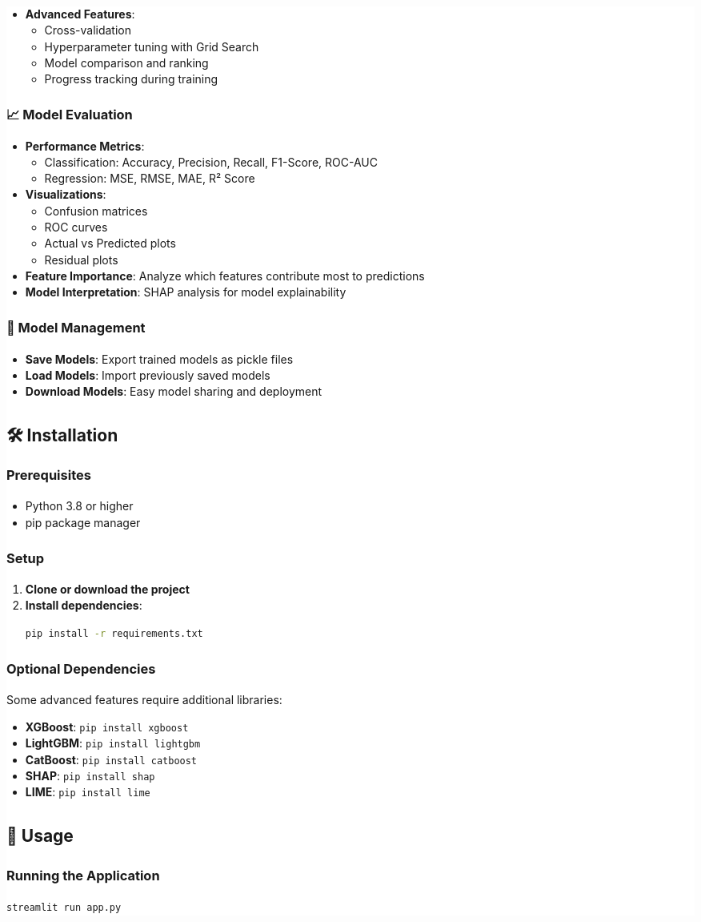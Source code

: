 - **Advanced Features**:
  - Cross-validation
  - Hyperparameter tuning with Grid Search
  - Model comparison and ranking
  - Progress tracking during training

### 📈 Model Evaluation
- **Performance Metrics**:
  - Classification: Accuracy, Precision, Recall, F1-Score, ROC-AUC
  - Regression: MSE, RMSE, MAE, R² Score
- **Visualizations**:
  - Confusion matrices
  - ROC curves
  - Actual vs Predicted plots
  - Residual plots
- **Feature Importance**: Analyze which features contribute most to predictions
- **Model Interpretation**: SHAP analysis for model explainability

### 💾 Model Management
- **Save Models**: Export trained models as pickle files
- **Load Models**: Import previously saved models
- **Download Models**: Easy model sharing and deployment

## 🛠️ Installation

### Prerequisites
- Python 3.8 or higher
- pip package manager

### Setup
1. **Clone or download the project**
2. **Install dependencies**:
   ```bash
   pip install -r requirements.txt
   ```

### Optional Dependencies
Some advanced features require additional libraries:
- **XGBoost**: `pip install xgboost`
- **LightGBM**: `pip install lightgbm`
- **CatBoost**: `pip install catboost`
- **SHAP**: `pip install shap`
- **LIME**: `pip install lime`

## 🚀 Usage

### Running the Application
```bash
streamlit run app.py
```
